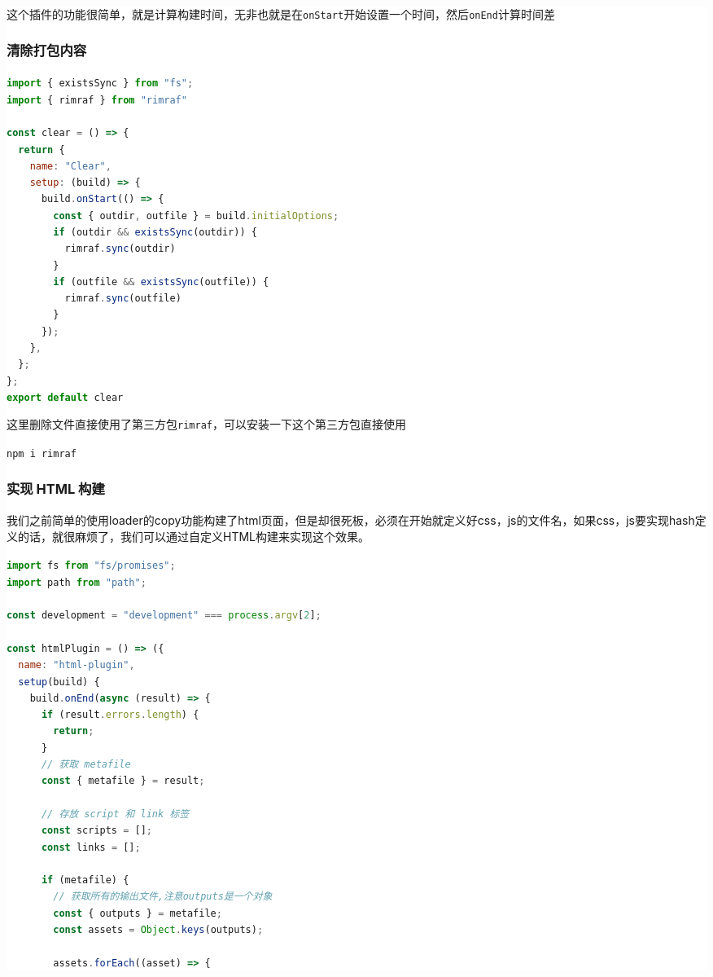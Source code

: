 ```javascript
```

这个插件的功能很简单，就是计算构建时间，无非也就是在`onStart`开始设置一个时间，然后`onEnd`计算时间差

### 清除打包内容

```javascript
import { existsSync } from "fs";
import { rimraf } from "rimraf"

const clear = () => {
  return {
    name: "Clear",
    setup: (build) => {
      build.onStart(() => {
        const { outdir, outfile } = build.initialOptions;
        if (outdir && existsSync(outdir)) {
          rimraf.sync(outdir)
        }
        if (outfile && existsSync(outfile)) {
          rimraf.sync(outfile)
        }
      });
    },
  };
};
export default clear
```

这里删除文件直接使用了第三方包`rimraf`，可以安装一下这个第三方包直接使用

```javascript
npm i rimraf
```

### 实现 HTML 构建

我们之前简单的使用loader的copy功能构建了html页面，但是却很死板，必须在开始就定义好css，js的文件名，如果css，js要实现hash定义的话，就很麻烦了，我们可以通过自定义HTML构建来实现这个效果。

```javascript
import fs from "fs/promises";
import path from "path";

const development = "development" === process.argv[2];

const htmlPlugin = () => ({
  name: "html-plugin",
  setup(build) {
    build.onEnd(async (result) => {
      if (result.errors.length) {
        return;
      }
      // 获取 metafile
      const { metafile } = result;

      // 存放 script 和 link 标签
      const scripts = [];
      const links = [];

      if (metafile) {
        // 获取所有的输出文件,注意outputs是一个对象
        const { outputs } = metafile;
        const assets = Object.keys(outputs);

        assets.forEach((asset) => {
```